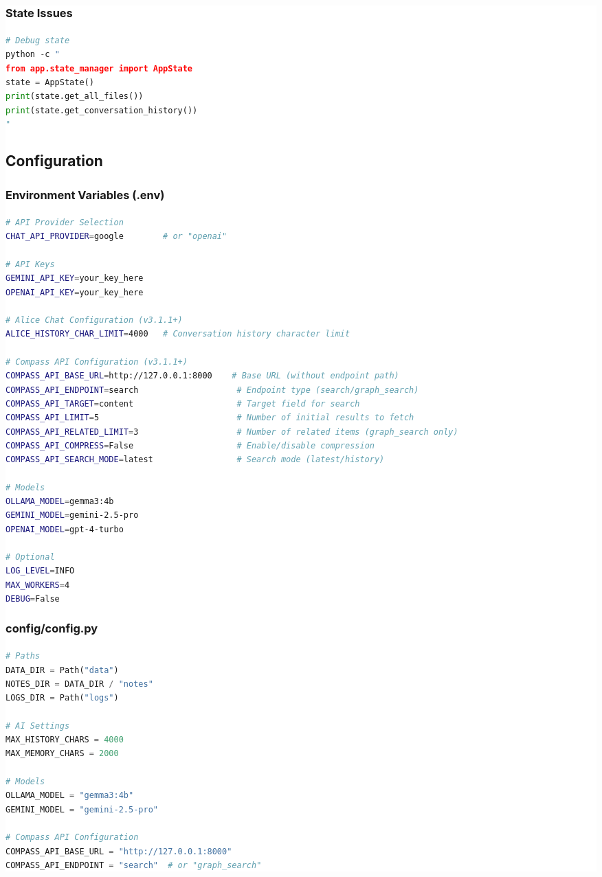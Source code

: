 ### State Issues
```python
# Debug state
python -c "
from app.state_manager import AppState
state = AppState()
print(state.get_all_files())
print(state.get_conversation_history())
"
```

## Configuration

### Environment Variables (.env)
```bash
# API Provider Selection
CHAT_API_PROVIDER=google        # or "openai"

# API Keys
GEMINI_API_KEY=your_key_here
OPENAI_API_KEY=your_key_here

# Alice Chat Configuration (v3.1.1+)
ALICE_HISTORY_CHAR_LIMIT=4000   # Conversation history character limit

# Compass API Configuration (v3.1.1+)
COMPASS_API_BASE_URL=http://127.0.0.1:8000    # Base URL (without endpoint path)
COMPASS_API_ENDPOINT=search                    # Endpoint type (search/graph_search)
COMPASS_API_TARGET=content                     # Target field for search
COMPASS_API_LIMIT=5                            # Number of initial results to fetch
COMPASS_API_RELATED_LIMIT=3                    # Number of related items (graph_search only)
COMPASS_API_COMPRESS=False                     # Enable/disable compression
COMPASS_API_SEARCH_MODE=latest                 # Search mode (latest/history)

# Models
OLLAMA_MODEL=gemma3:4b
GEMINI_MODEL=gemini-2.5-pro
OPENAI_MODEL=gpt-4-turbo

# Optional
LOG_LEVEL=INFO
MAX_WORKERS=4
DEBUG=False
```

### config/config.py
```python
# Paths
DATA_DIR = Path("data")
NOTES_DIR = DATA_DIR / "notes"
LOGS_DIR = Path("logs")

# AI Settings
MAX_HISTORY_CHARS = 4000
MAX_MEMORY_CHARS = 2000

# Models
OLLAMA_MODEL = "gemma3:4b"
GEMINI_MODEL = "gemini-2.5-pro"

# Compass API Configuration
COMPASS_API_BASE_URL = "http://127.0.0.1:8000"
COMPASS_API_ENDPOINT = "search"  # or "graph_search"
```